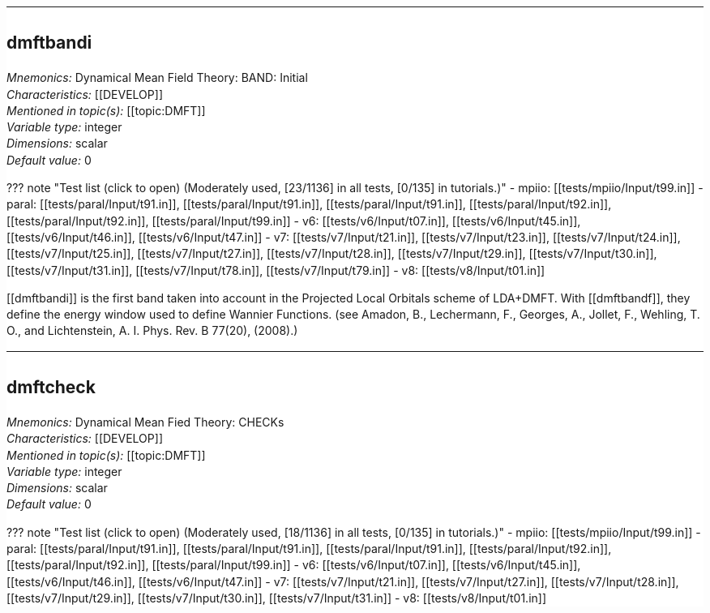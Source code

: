 
* * *

## **dmftbandi** 


*Mnemonics:* Dynamical Mean Field Theory: BAND: Initial  
*Characteristics:* [[DEVELOP]]  
*Mentioned in topic(s):* [[topic:DMFT]]  
*Variable type:* integer  
*Dimensions:* scalar  
*Default value:* 0  

??? note "Test list (click to open) (Moderately used, [23/1136] in all tests, [0/135] in tutorials.)"
    - mpiio:  [[tests/mpiio/Input/t99.in]]
    - paral:  [[tests/paral/Input/t91.in]], [[tests/paral/Input/t91.in]], [[tests/paral/Input/t91.in]], [[tests/paral/Input/t92.in]], [[tests/paral/Input/t92.in]], [[tests/paral/Input/t99.in]]
    - v6:  [[tests/v6/Input/t07.in]], [[tests/v6/Input/t45.in]], [[tests/v6/Input/t46.in]], [[tests/v6/Input/t47.in]]
    - v7:  [[tests/v7/Input/t21.in]], [[tests/v7/Input/t23.in]], [[tests/v7/Input/t24.in]], [[tests/v7/Input/t25.in]], [[tests/v7/Input/t27.in]], [[tests/v7/Input/t28.in]], [[tests/v7/Input/t29.in]], [[tests/v7/Input/t30.in]], [[tests/v7/Input/t31.in]], [[tests/v7/Input/t78.in]], [[tests/v7/Input/t79.in]]
    - v8:  [[tests/v8/Input/t01.in]]






[[dmftbandi]] is the first band taken into account in the Projected Local
Orbitals scheme of LDA+DMFT. With [[dmftbandf]], they define the energy window
used to define Wannier Functions. (see Amadon, B., Lechermann, F., Georges,
A., Jollet, F., Wehling, T. O., and Lichtenstein, A. I. Phys. Rev. B 77(20),
(2008).)


* * *

## **dmftcheck** 


*Mnemonics:* Dynamical Mean Fied Theory: CHECKs  
*Characteristics:* [[DEVELOP]]  
*Mentioned in topic(s):* [[topic:DMFT]]  
*Variable type:* integer  
*Dimensions:* scalar  
*Default value:* 0  

??? note "Test list (click to open) (Moderately used, [18/1136] in all tests, [0/135] in tutorials.)"
    - mpiio:  [[tests/mpiio/Input/t99.in]]
    - paral:  [[tests/paral/Input/t91.in]], [[tests/paral/Input/t91.in]], [[tests/paral/Input/t91.in]], [[tests/paral/Input/t92.in]], [[tests/paral/Input/t92.in]], [[tests/paral/Input/t99.in]]
    - v6:  [[tests/v6/Input/t07.in]], [[tests/v6/Input/t45.in]], [[tests/v6/Input/t46.in]], [[tests/v6/Input/t47.in]]
    - v7:  [[tests/v7/Input/t21.in]], [[tests/v7/Input/t27.in]], [[tests/v7/Input/t28.in]], [[tests/v7/Input/t29.in]], [[tests/v7/Input/t30.in]], [[tests/v7/Input/t31.in]]
    - v8:  [[tests/v8/Input/t01.in]]

